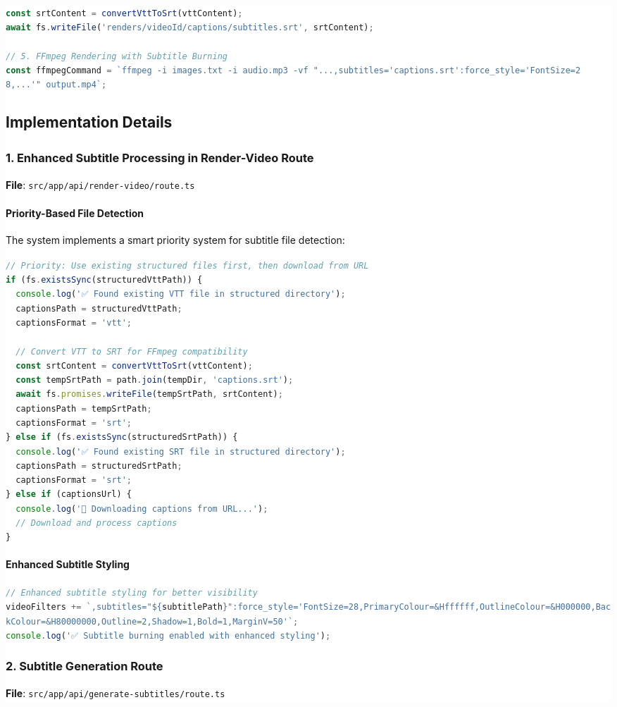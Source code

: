 ```typescript
const srtContent = convertVttToSrt(vttContent);
await fs.writeFile('renders/videoId/captions/subtitles.srt', srtContent);

// 5. FFmpeg Rendering with Subtitle Burning
const ffmpegCommand = `ffmpeg -i images.txt -i audio.mp3 -vf "...,subtitles='captions.srt':force_style='FontSize=28,...'" output.mp4`;
```

## Implementation Details

### 1. Enhanced Subtitle Processing in Render-Video Route

**File**: `src/app/api/render-video/route.ts`

#### Priority-Based File Detection
The system implements a smart priority system for subtitle file detection:

```typescript
// Priority: Use existing structured files first, then download from URL
if (fs.existsSync(structuredVttPath)) {
  console.log('✅ Found existing VTT file in structured directory');
  captionsPath = structuredVttPath;
  captionsFormat = 'vtt';
  
  // Convert VTT to SRT for FFmpeg compatibility
  const srtContent = convertVttToSrt(vttContent);
  const tempSrtPath = path.join(tempDir, 'captions.srt');
  await fs.promises.writeFile(tempSrtPath, srtContent);
  captionsPath = tempSrtPath;
  captionsFormat = 'srt';
} else if (fs.existsSync(structuredSrtPath)) {
  console.log('✅ Found existing SRT file in structured directory');
  captionsPath = structuredSrtPath;
  captionsFormat = 'srt';
} else if (captionsUrl) {
  console.log('📝 Downloading captions from URL...');
  // Download and process captions
}
```

#### Enhanced Subtitle Styling
```typescript
// Enhanced subtitle styling for better visibility
videoFilters += `,subtitles="${subtitlePath}":force_style='FontSize=28,PrimaryColour=&Hffffff,OutlineColour=&H000000,BackColour=&H80000000,Outline=2,Shadow=1,Bold=1,MarginV=50'`;
console.log('✅ Subtitle burning enabled with enhanced styling');
```

### 2. Subtitle Generation Route

**File**: `src/app/api/generate-subtitles/route.ts`
